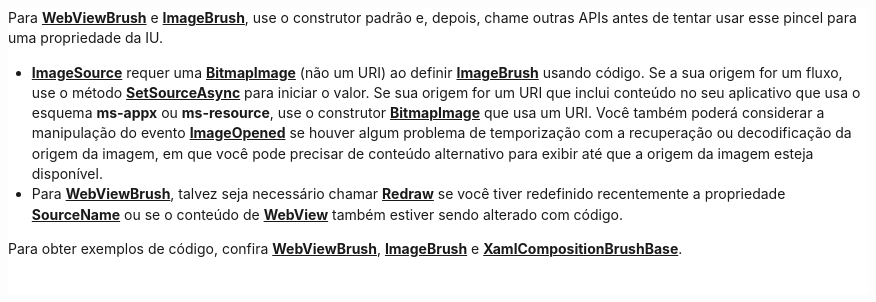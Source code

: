 Para [**WebViewBrush**](/uwp/api/Windows.UI.Xaml.Controls.WebViewBrush) e [**ImageBrush**](/uwp/api/Windows.UI.Xaml.Media.ImageBrush), use o construtor padrão e, depois, chame outras APIs antes de tentar usar esse pincel para uma propriedade da IU.

-   [**ImageSource**](/uwp/api/windows.ui.xaml.media.imagebrush.imagesourceproperty) requer uma [**BitmapImage**](/uwp/api/Windows.UI.Xaml.Media.Imaging.BitmapImage) (não um URI) ao definir [**ImageBrush**](/uwp/api/Windows.UI.Xaml.Media.ImageBrush) usando código. Se a sua origem for um fluxo, use o método [**SetSourceAsync**](/uwp/api/windows.ui.xaml.media.imaging.bitmapsource.setsourceasync) para iniciar o valor. Se sua origem for um URI que inclui conteúdo no seu aplicativo que usa o esquema **ms-appx** ou **ms-resource**, use o construtor [**BitmapImage**](/uwp/api/windows.ui.xaml.media.imaging.bitmapimage) que usa um URI. Você também poderá considerar a manipulação do evento [**ImageOpened**](/uwp/api/windows.ui.xaml.media.imagebrush.imageopened) se houver algum problema de temporização com a recuperação ou decodificação da origem da imagem, em que você pode precisar de conteúdo alternativo para exibir até que a origem da imagem esteja disponível.
-   Para [**WebViewBrush**](/uwp/api/Windows.UI.Xaml.Controls.WebViewBrush), talvez seja necessário chamar [**Redraw**](/uwp/api/windows.ui.xaml.controls.webviewbrush.redraw) se você tiver redefinido recentemente a propriedade [**SourceName**](/uwp/api/windows.ui.xaml.controls.webviewbrush.sourcename) ou se o conteúdo de [**WebView**](/uwp/api/Windows.UI.Xaml.Controls.WebView) também estiver sendo alterado com código.

Para obter exemplos de código, confira [**WebViewBrush**](/uwp/api/Windows.UI.Xaml.Controls.WebViewBrush), [**ImageBrush**](/uwp/api/Windows.UI.Xaml.Media.ImageBrush) e [**XamlCompositionBrushBase**](/uwp/api/windows.ui.xaml.media.xamlcompositionbrushbase).
 

 




